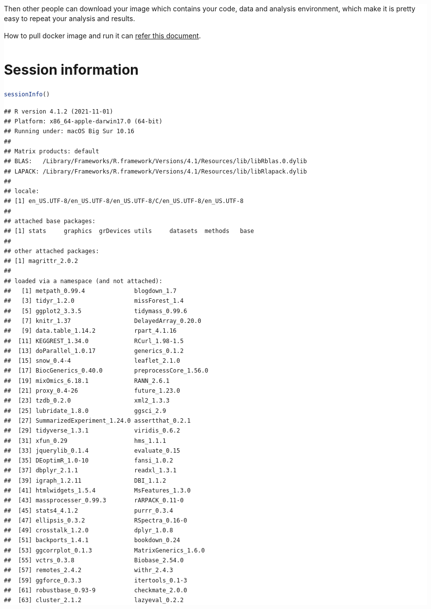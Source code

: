 Then other people can download your image which contains your code, data and analysis environment, which make it is pretty easy to repeat your analysis and results.

How to pull docker image and run it can [refer this document](https://tidymass.github.io/tidymass/articles/docker.html).


# Session information


```r
sessionInfo()
```

```
## R version 4.1.2 (2021-11-01)
## Platform: x86_64-apple-darwin17.0 (64-bit)
## Running under: macOS Big Sur 10.16
## 
## Matrix products: default
## BLAS:   /Library/Frameworks/R.framework/Versions/4.1/Resources/lib/libRblas.0.dylib
## LAPACK: /Library/Frameworks/R.framework/Versions/4.1/Resources/lib/libRlapack.dylib
## 
## locale:
## [1] en_US.UTF-8/en_US.UTF-8/en_US.UTF-8/C/en_US.UTF-8/en_US.UTF-8
## 
## attached base packages:
## [1] stats     graphics  grDevices utils     datasets  methods   base     
## 
## other attached packages:
## [1] magrittr_2.0.2
## 
## loaded via a namespace (and not attached):
##   [1] metpath_0.99.4              blogdown_1.7               
##   [3] tidyr_1.2.0                 missForest_1.4             
##   [5] ggplot2_3.3.5               tidymass_0.99.6            
##   [7] knitr_1.37                  DelayedArray_0.20.0        
##   [9] data.table_1.14.2           rpart_4.1.16               
##  [11] KEGGREST_1.34.0             RCurl_1.98-1.5             
##  [13] doParallel_1.0.17           generics_0.1.2             
##  [15] snow_0.4-4                  leaflet_2.1.0              
##  [17] BiocGenerics_0.40.0         preprocessCore_1.56.0      
##  [19] mixOmics_6.18.1             RANN_2.6.1                 
##  [21] proxy_0.4-26                future_1.23.0              
##  [23] tzdb_0.2.0                  xml2_1.3.3                 
##  [25] lubridate_1.8.0             ggsci_2.9                  
##  [27] SummarizedExperiment_1.24.0 assertthat_0.2.1           
##  [29] tidyverse_1.3.1             viridis_0.6.2              
##  [31] xfun_0.29                   hms_1.1.1                  
##  [33] jquerylib_0.1.4             evaluate_0.15              
##  [35] DEoptimR_1.0-10             fansi_1.0.2                
##  [37] dbplyr_2.1.1                readxl_1.3.1               
##  [39] igraph_1.2.11               DBI_1.1.2                  
##  [41] htmlwidgets_1.5.4           MsFeatures_1.3.0           
##  [43] massprocesser_0.99.3        rARPACK_0.11-0             
##  [45] stats4_4.1.2                purrr_0.3.4                
##  [47] ellipsis_0.3.2              RSpectra_0.16-0            
##  [49] crosstalk_1.2.0             dplyr_1.0.8                
##  [51] backports_1.4.1             bookdown_0.24              
##  [53] ggcorrplot_0.1.3            MatrixGenerics_1.6.0       
##  [55] vctrs_0.3.8                 Biobase_2.54.0             
##  [57] remotes_2.4.2               withr_2.4.3                
##  [59] ggforce_0.3.3               itertools_0.1-3            
##  [61] robustbase_0.93-9           checkmate_2.0.0            
##  [63] cluster_2.1.2               lazyeval_0.2.2             
```